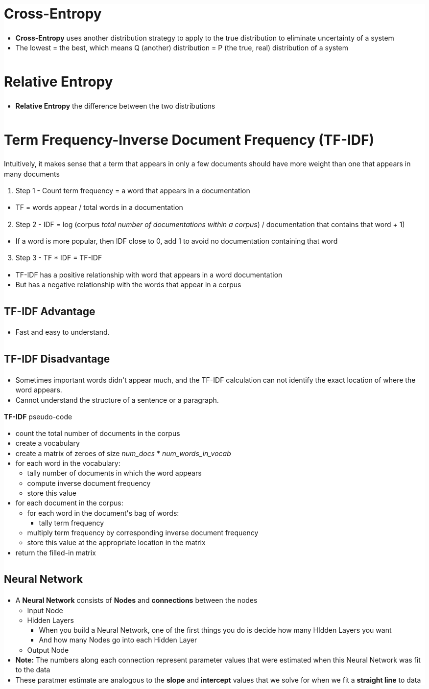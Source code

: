 # Cross-Entropy
* **Cross-Entropy** uses another distribution strategy to apply to the true distribution to eliminate uncertainty of a system
* The lowest = the best, which means Q (another) distribution = P (the true, real) distribution of a system

# Relative Entropy
* **Relative Entropy** the difference between the two distributions

# Term Frequency-Inverse Document Frequency (TF-IDF)
Intuitively, it makes sense that a term that appears in only a few documents should have more weight than one that appears in many documents
1. Step 1 - Count term frequency = a word that appears in a documentation
* TF = words appear / total words in a documentation
2. Step 2 - IDF = log (corpus *total number of documentations within a corpus*) / documentation that contains that word + 1)
* If a word is more popular, then IDF close to 0, add 1 to avoid no documentation containing that word 
3. Step 3 - TF * IDF = TF-IDF
* TF-IDF has a positive relationship with word that appears in a word documentation
* But has a negative relationship with the words that appear in a corpus

## TF-IDF Advantage 
* Fast and easy to understand.

## TF-IDF Disadvantage
* Sometimes important words didn't appear much, and the TF-IDF calculation can not identify the exact location of where the word appears.
* Cannot understand the structure of a sentence or a paragraph.

**TF-IDF** pseudo-code
* count the total number of documents in the corpus 
* create a vocabulary
* create a matrix of zeroes of size *num_docs* * *num_words_in_vocab*
* for each word in the vocabulary:
    * tally number of documents in which the word appears
    * compute inverse document frequency
    * store this value
* for each document in the corpus:
    * for each word in the document's bag of words:
        * tally term frequency
    * multiply term frequency by corresponding inverse document frequency
    * store this value at the appropriate location in the matrix
* return the filled-in matrix

## Neural Network
* A **Neural Network** consists of **Nodes** and **connections** between the nodes
    * Input Node
    * Hidden Layers
        * When you build a Neural Network, one of the first things you do is decide how many HIdden Layers you want
        * And how many Nodes go into each Hidden Layer 
    * Output Node 
* **Note:** The numbers along each connection represent parameter values that were estimated when this Neural Network was fit to the data
* These paratmer estimate are analogous to the **slope** and **intercept** values that we solve for when we fit a **straight line** to data